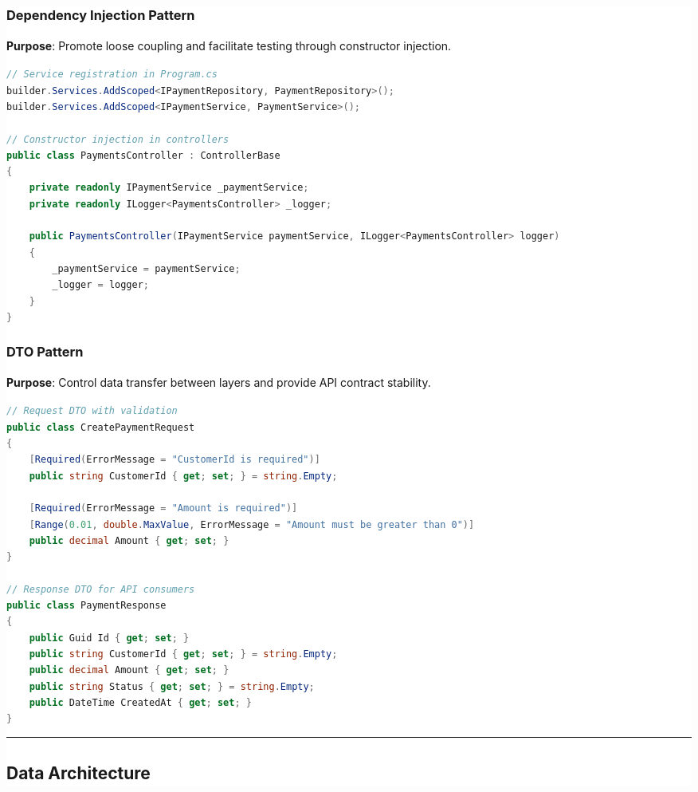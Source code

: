 ### Dependency Injection Pattern
**Purpose**: Promote loose coupling and facilitate testing through constructor injection.

```csharp
// Service registration in Program.cs
builder.Services.AddScoped<IPaymentRepository, PaymentRepository>();
builder.Services.AddScoped<IPaymentService, PaymentService>();

// Constructor injection in controllers
public class PaymentsController : ControllerBase
{
    private readonly IPaymentService _paymentService;
    private readonly ILogger<PaymentsController> _logger;

    public PaymentsController(IPaymentService paymentService, ILogger<PaymentsController> logger)
    {
        _paymentService = paymentService;
        _logger = logger;
    }
}
```

### DTO Pattern
**Purpose**: Control data transfer between layers and provide API contract stability.

```csharp
// Request DTO with validation
public class CreatePaymentRequest
{
    [Required(ErrorMessage = "CustomerId is required")]
    public string CustomerId { get; set; } = string.Empty;
    
    [Required(ErrorMessage = "Amount is required")]
    [Range(0.01, double.MaxValue, ErrorMessage = "Amount must be greater than 0")]
    public decimal Amount { get; set; }
}

// Response DTO for API consumers
public class PaymentResponse
{
    public Guid Id { get; set; }
    public string CustomerId { get; set; } = string.Empty;
    public decimal Amount { get; set; }
    public string Status { get; set; } = string.Empty;
    public DateTime CreatedAt { get; set; }
}
```

---

## Data Architecture
